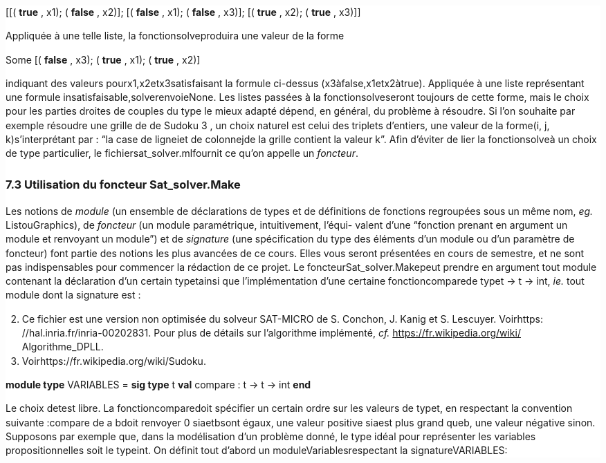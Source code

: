 [[( **true** , x1); ( **false** , x2)]; [( **false** , x1); ( **false** , x3)]; [( **true** , x2); ( **true** , x3)]]

Appliquée à une telle liste, la fonctionsolveproduira une valeur de la forme

Some [( **false** , x3); ( **true** , x1); ( **true** , x2)]

indiquant des valeurs pourx1,x2etx3satisfaisant la formule ci-dessus (x3àfalse,x1etx2àtrue).
Appliquée à une liste représentant une formule insatisfaisable,solverenvoieNone.
Les listes passées à la fonctionsolveseront toujours de cette forme, mais le choix pour les parties
droites de couples du type le mieux adapté dépend, en général, du problème à résoudre. Si l’on souhaite
par exemple résoudre une grille de de Sudoku 3 , un choix naturel est celui des triplets d’entiers, une valeur
de la forme(i, j, k)s’interprétant par : “la case de ligneiet de colonnejde la grille contient la valeur
k”. Afin d’éviter de lier la fonctionsolveà un choix de type particulier, le fichiersat_solver.mlfournit
ce qu’on appelle un _foncteur_.

### 7.3 Utilisation du foncteur Sat_solver.Make

Les notions de _module_ (un ensemble de déclarations de types et de définitions de fonctions regroupées
sous un même nom, _eg._ ListouGraphics), de _foncteur_ (un module paramétrique, intuitivement, l’équi-
valent d’une “fonction prenant en argument un module et renvoyant un module”) et de _signature_ (une
spécification du type des éléments d’un module ou d’un paramètre de foncteur) font partie des notions les
plus avancées de ce cours. Elles vous seront présentées en cours de semestre, et ne sont pas indispensables
pour commencer la rédaction de ce projet.
Le foncteurSat_solver.Makepeut prendre en argument tout module contenant la déclaration d’un
certain typetainsi que l’implémentation d’une certaine fonctioncomparede typet -> t -> int,
_ie._ tout module dont la signature est :

2. Ce fichier est une version non optimisée du solveur SAT-MICRO de S. Conchon, J. Kanig et S. Lescuyer. Voirhttps:
//hal.inria.fr/inria-00202831. Pour plus de détails sur l’algorithme implémenté, _cf._ https://fr.wikipedia.org/wiki/
Algorithme_DPLL.
3. Voirhttps://fr.wikipedia.org/wiki/Sudoku.


**module type** VARIABLES = **sig
type** t
**val** compare : t -> t -> int
**end**

Le choix detest libre. La fonctioncomparedoit spécifier un certain ordre sur les valeurs de typet,
en respectant la convention suivante :compare de a bdoit renvoyer 0 siaetbsont égaux, une valeur
positive siaest plus grand queb, une valeur négative sinon.
Supposons par exemple que, dans la modélisation d’un problème donné, le type idéal pour représenter
les variables propositionnelles soit le typeint. On définit tout d’abord un moduleVariablesrespectant
la signatureVARIABLES:

